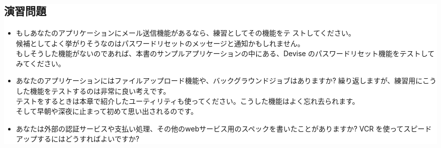 ## 演習問題


+ もしあなたのアプリケーションにメール送信機能があるなら、練習としてその機能をテ ストしてください。<br>
  候補としてよく挙がりそうなのはパスワードリセットのメッセージと通知かもしれません。<br>
  もしそうした機能がないのであれば、本書のサンプルアプリケーションの中にある、Devise のパスワードリセット機能をテストしてみてください。<br>

+ あなたのアプリケーションにはファイルアップロード機能や、バックグラウンドジョブはありますか? 繰り返しますが、練習用にこうした機能をテストするのは非常に良い考えです。<br>
  テストをするときは本章で紹介したユーティリティも使ってください。こうした機能はよく忘れ去られます。<br>
  そして早朝や深夜に止まって初めて思い出されるのです。<br>

+ あなたは外部の認証サービスや支払い処理、その他のwebサービス用のスペックを書いたことがありますか? VCR を使ってスピードアップするにはどうすればよいですか?<br>
